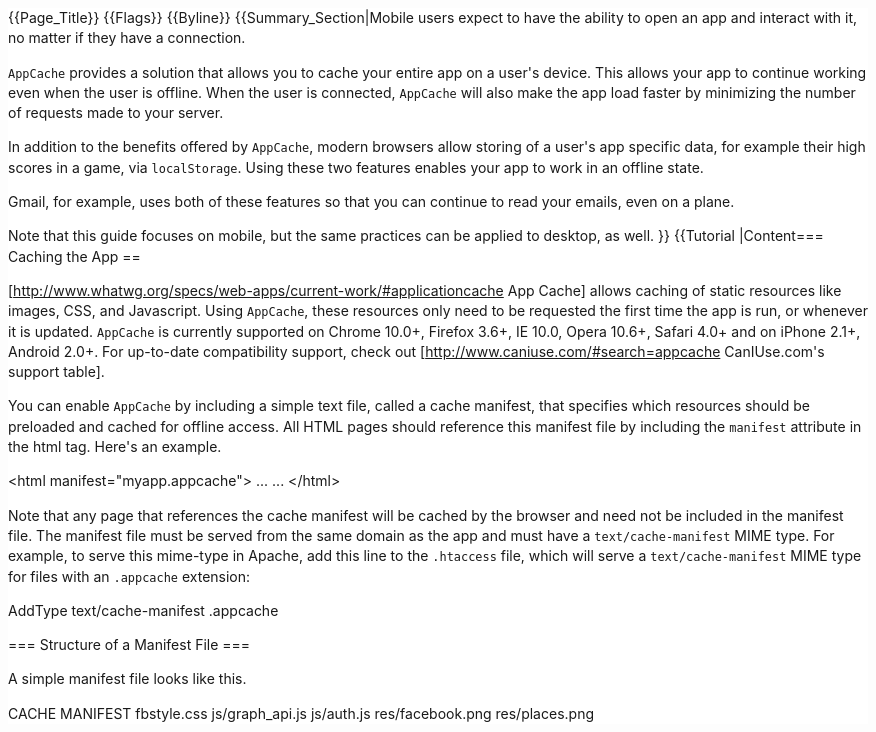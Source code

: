 {{Page_Title}}
{{Flags}}
{{Byline}}
{{Summary_Section|Mobile users expect to have the ability to open an app and interact with it, no matter if they have a connection.

`AppCache` provides a solution that allows you to cache your entire app on a user's device. This allows your app to continue working even when the user is offline. When the user is connected, `AppCache` will also make the app load faster by minimizing the number of requests made to your server.

In addition to the benefits offered by `AppCache`, modern browsers allow storing of a user's app specific data, for example their high scores in a game, via `localStorage`. Using these two features enables your app to work in an offline state. 

Gmail, for example, uses both of these features so that you can continue to read your emails, even on a plane.

Note that this guide focuses on mobile, but the same practices can be applied to desktop, as well.
}}
{{Tutorial
|Content=== Caching the App ==

[http://www.whatwg.org/specs/web-apps/current-work/#applicationcache App Cache] allows caching of static resources like images, CSS, and Javascript. Using <code>AppCache</code>, these resources only need to be requested the first time the app is run, or whenever it is updated. <code>AppCache</code> is currently supported on Chrome 10.0+, Firefox 3.6+, IE 10.0, Opera 10.6+, Safari 4.0+ and on iPhone 2.1+, Android 2.0+. For up-to-date compatibility support, check out [http://www.caniuse.com/#search=appcache CanIUse.com's support table].

You can enable <code>AppCache</code> by including a simple text file, called a cache manifest, that specifies which resources should be preloaded and cached for offline access. All HTML pages should reference this manifest file by including the <code>manifest</code> attribute in the html tag.  Here's an example.

 &lt;html manifest="myapp.appcache">
   ...
   ...
 &lt;/html>

Note that any page that references the cache manifest will be cached by the browser and need not be included in the manifest file. The manifest file must be served from the same domain as the app and must have a <code>text/cache-manifest</code> MIME type. For example, to serve this mime-type in Apache, add this line to the <code>.htaccess</code> file, which will serve a <code>text/cache-manifest</code> MIME type for files with an <code>.appcache</code> extension:

 AddType text/cache-manifest .appcache

=== Structure of a Manifest File ===

A simple manifest file looks like this.

 CACHE MANIFEST
 fbstyle.css
 js/graph_api.js
 js/auth.js
 res/facebook.png
 res/places.png
    